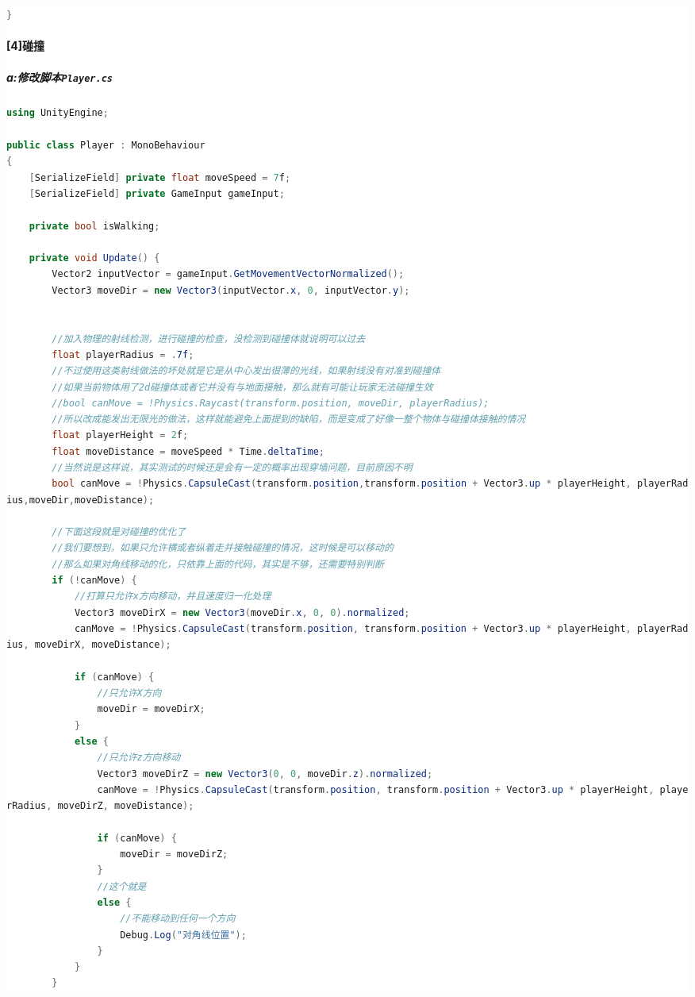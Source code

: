 ```csharp
}
```

#### [4]碰撞

##### a:修改脚本`Player.cs`

```csharp
using UnityEngine;

public class Player : MonoBehaviour
{
    [SerializeField] private float moveSpeed = 7f;
    [SerializeField] private GameInput gameInput;

    private bool isWalking;

    private void Update() {
        Vector2 inputVector = gameInput.GetMovementVectorNormalized();
        Vector3 moveDir = new Vector3(inputVector.x, 0, inputVector.y);


        //加入物理的射线检测，进行碰撞的检查，没检测到碰撞体就说明可以过去
        float playerRadius = .7f;
        //不过使用这类射线做法的坏处就是它是从中心发出很薄的光线，如果射线没有对准到碰撞体
        //如果当前物体用了2d碰撞体或者它并没有与地面接触，那么就有可能让玩家无法碰撞生效
        //bool canMove = !Physics.Raycast(transform.position, moveDir, playerRadius);
        //所以改成能发出无限光的做法，这样就能避免上面提到的缺陷，而是变成了好像一整个物体与碰撞体接触的情况
        float playerHeight = 2f;
        float moveDistance = moveSpeed * Time.deltaTime;
        //当然说是这样说，其实测试的时候还是会有一定的概率出现穿墙问题，目前原因不明
        bool canMove = !Physics.CapsuleCast(transform.position,transform.position + Vector3.up * playerHeight, playerRadius,moveDir,moveDistance);

        //下面这段就是对碰撞的优化了
        //我们要想到，如果只允许横或者纵着走并接触碰撞的情况，这时候是可以移动的
        //那么如果对角线移动的化，只依靠上面的代码，其实是不够，还需要特别判断
        if (!canMove) {
            //打算只允许x方向移动，并且速度归一化处理
            Vector3 moveDirX = new Vector3(moveDir.x, 0, 0).normalized;
            canMove = !Physics.CapsuleCast(transform.position, transform.position + Vector3.up * playerHeight, playerRadius, moveDirX, moveDistance);

            if (canMove) {
                //只允许X方向
                moveDir = moveDirX;
            }
            else {
                //只允许z方向移动
                Vector3 moveDirZ = new Vector3(0, 0, moveDir.z).normalized;
                canMove = !Physics.CapsuleCast(transform.position, transform.position + Vector3.up * playerHeight, playerRadius, moveDirZ, moveDistance);

                if (canMove) {
                    moveDir = moveDirZ;
                }
                //这个就是
                else {
                    //不能移动到任何一个方向
                    Debug.Log("对角线位置");
                }
            }
        }

```